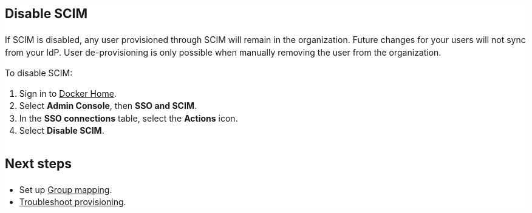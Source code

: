 ## Disable SCIM

If SCIM is disabled, any user provisioned through SCIM will remain in the
organization. Future changes for your users will not sync from your IdP.
User de-provisioning is only possible when manually removing the user from the
organization.

To disable SCIM:

1. Sign in to [Docker Home](https://app.docker.com).
1. Select **Admin Console**, then **SSO and SCIM**.
1. In the **SSO connections** table, select the **Actions** icon.
1. Select **Disable SCIM**.

## Next steps

- Set up [Group mapping](/manuals/enterprise/security/provisioning/group-mapping.md).
- [Troubleshoot provisioning](/manuals/enterprise/troubleshoot/troubleshoot-provisioning.md).
